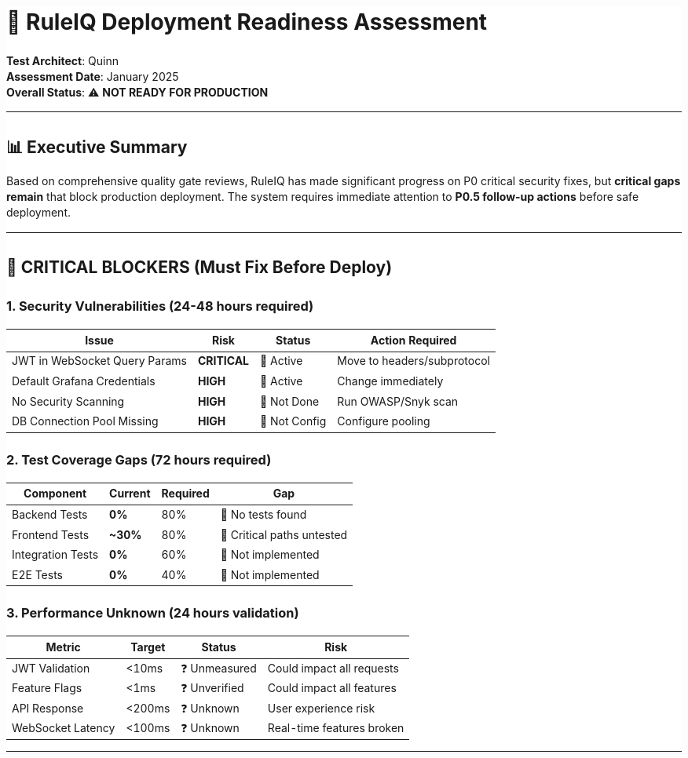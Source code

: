 # 🚨 RuleIQ Deployment Readiness Assessment
**Test Architect**: Quinn  
**Assessment Date**: January 2025  
**Overall Status**: ⚠️ **NOT READY FOR PRODUCTION**

---

## 📊 Executive Summary

Based on comprehensive quality gate reviews, RuleIQ has made significant progress on P0 critical security fixes, but **critical gaps remain** that block production deployment. The system requires immediate attention to **P0.5 follow-up actions** before safe deployment.

---

## 🔴 CRITICAL BLOCKERS (Must Fix Before Deploy)

### 1. **Security Vulnerabilities** (24-48 hours required)
| Issue | Risk | Status | Action Required |
|-------|------|--------|-----------------|
| JWT in WebSocket Query Params | **CRITICAL** | 🔴 Active | Move to headers/subprotocol |
| Default Grafana Credentials | **HIGH** | 🔴 Active | Change immediately |
| No Security Scanning | **HIGH** | 🔴 Not Done | Run OWASP/Snyk scan |
| DB Connection Pool Missing | **HIGH** | 🔴 Not Config | Configure pooling |

### 2. **Test Coverage Gaps** (72 hours required)
| Component | Current | Required | Gap |
|-----------|---------|----------|-----|
| Backend Tests | **0%** | 80% | 🔴 No tests found |
| Frontend Tests | **~30%** | 80% | 🔴 Critical paths untested |
| Integration Tests | **0%** | 60% | 🔴 Not implemented |
| E2E Tests | **0%** | 40% | 🔴 Not implemented |

### 3. **Performance Unknown** (24 hours validation)
| Metric | Target | Status | Risk |
|--------|--------|--------|------|
| JWT Validation | <10ms | ❓ Unmeasured | Could impact all requests |
| Feature Flags | <1ms | ❓ Unverified | Could impact all features |
| API Response | <200ms | ❓ Unknown | User experience risk |
| WebSocket Latency | <100ms | ❓ Unknown | Real-time features broken |

---
